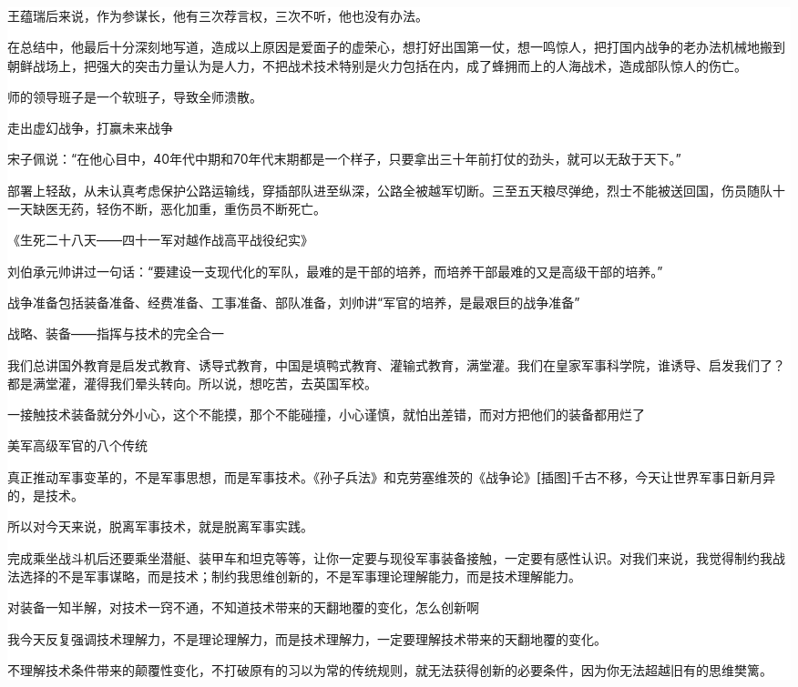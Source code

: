 
王蕴瑞后来说，作为参谋长，他有三次荐言权，三次不听，他也没有办法。



在总结中，他最后十分深刻地写道，造成以上原因是爱面子的虚荣心，想打好出国第一仗，想一鸣惊人，把打国内战争的老办法机械地搬到朝鲜战场上，把强大的突击力量认为是人力，不把战术技术特别是火力包括在内，成了蜂拥而上的人海战术，造成部队惊人的伤亡。



师的领导班子是一个软班子，导致全师溃散。

 

走出虚幻战争，打赢未来战争



宋子佩说：“在他心目中，40年代中期和70年代末期都是一个样子，只要拿出三十年前打仗的劲头，就可以无敌于天下。”



部署上轻敌，从未认真考虑保护公路运输线，穿插部队进至纵深，公路全被越军切断。三至五天粮尽弹绝，烈士不能被送回国，伤员随队十一天缺医无药，轻伤不断，恶化加重，重伤员不断死亡。



《生死二十八天——四十一军对越作战高平战役纪实》



刘伯承元帅讲过一句话：“要建设一支现代化的军队，最难的是干部的培养，而培养干部最难的又是高级干部的培养。”



战争准备包括装备准备、经费准备、工事准备、部队准备，刘帅讲“军官的培养，是最艰巨的战争准备”

 

战略、装备——指挥与技术的完全合一



我们总讲国外教育是启发式教育、诱导式教育，中国是填鸭式教育、灌输式教育，满堂灌。我们在皇家军事科学院，谁诱导、启发我们了？都是满堂灌，灌得我们晕头转向。所以说，想吃苦，去英国军校。



一接触技术装备就分外小心，这个不能摸，那个不能碰撞，小心谨慎，就怕出差错，而对方把他们的装备都用烂了

 

美军高级军官的八个传统



真正推动军事变革的，不是军事思想，而是军事技术。《孙子兵法》和克劳塞维茨的《战争论》[插图]千古不移，今天让世界军事日新月异的，是技术。



所以对今天来说，脱离军事技术，就是脱离军事实践。



完成乘坐战斗机后还要乘坐潜艇、装甲车和坦克等等，让你一定要与现役军事装备接触，一定要有感性认识。对我们来说，我觉得制约我战法选择的不是军事谋略，而是技术；制约我思维创新的，不是军事理论理解能力，而是技术理解能力。



对装备一知半解，对技术一窍不通，不知道技术带来的天翻地覆的变化，怎么创新啊



我今天反复强调技术理解力，不是理论理解力，而是技术理解力，一定要理解技术带来的天翻地覆的变化。



不理解技术条件带来的颠覆性变化，不打破原有的习以为常的传统规则，就无法获得创新的必要条件，因为你无法超越旧有的思维樊篱。
